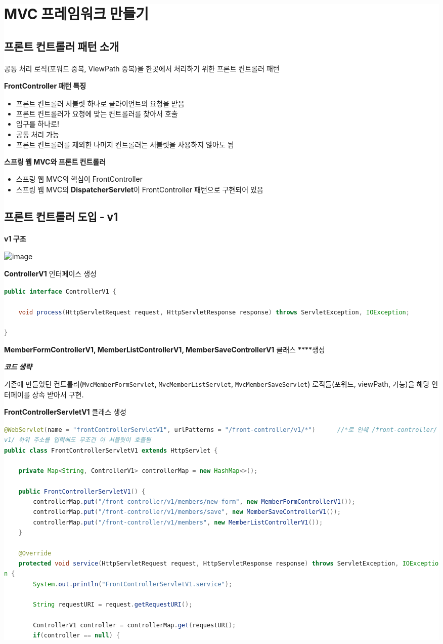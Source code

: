 # MVC 프레임워크 만들기

## 프론트 컨트롤러 패턴 소개

공통 처리 로직(포워드 중복, ViewPath 중복)을 한곳에서 처리하기 위한 프론트 컨트롤러 패턴

**FrontController 패턴 특징**

- 프론트 컨트롤러 서블릿 하나로 클라이언트의 요청을 받음
- 프론트 컨트롤러가 요청에 맞는 컨트롤러를 찾아서 호출
- 입구를 하나로!
- 공통 처리 가능
- 프론트 컨트롤러를 제외한 나머지 컨트롤러는 서블릿을 사용하지 않아도 됨

**스프링 웹 MVC와 프론트 컨트롤러**

- 스프링 웹 MVC의 핵심이 FrontController
- 스프링 웹 MVC의 **DispatcherServlet**이 FrontController 패턴으로 구현되어 있음

## 프론트 컨트롤러 도입 - v1

**v1 구조**

![image](https://user-images.githubusercontent.com/106286686/208596056-415e2af2-49ff-4a3f-a114-576d38b8a374.png)

**ControllerV1** 인터페이스 생성

```java
public interface ControllerV1 {

    void process(HttpServletRequest request, HttpServletResponse response) throws ServletException, IOException;

}
```

**MemberFormControllerV1, MemberListControllerV1, MemberSaveControllerV1** 클래스 ****생성

***코드 생략***

기존에 만들었던 컨트롤러(`MvcMemberFormServlet`, `MvcMemberListServlet`, `MvcMemberSaveServlet`) 로직들(포워드, viewPath, 기능)을 해당 인터페이를 상속 받아서 구현.

**FrontControllerServletV1** 클래스 생성

```java
@WebServlet(name = "frontControllerServletV1", urlPatterns = "/front-controller/v1/*")      //*로 인해 /front-controller/v1/ 하위 주소를 입력해도 무조건 이 서블릿이 호출됨
public class FrontControllerServletV1 extends HttpServlet {

    private Map<String, ControllerV1> controllerMap = new HashMap<>();

    public FrontControllerServletV1() {
        controllerMap.put("/front-controller/v1/members/new-form", new MemberFormControllerV1());
        controllerMap.put("/front-controller/v1/members/save", new MemberSaveControllerV1());
        controllerMap.put("/front-controller/v1/members", new MemberListControllerV1());
    }

    @Override
    protected void service(HttpServletRequest request, HttpServletResponse response) throws ServletException, IOException {
        System.out.println("FrontControllerServletV1.service");

        String requestURI = request.getRequestURI();

        ControllerV1 controller = controllerMap.get(requestURI);
        if(controller == null) {
```